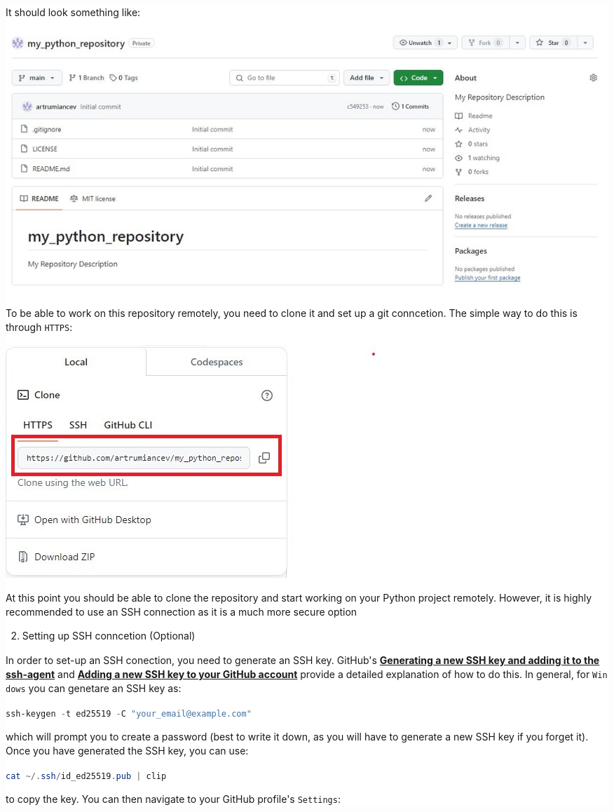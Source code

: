It should look something like:

![your_created_python_repository](repository/your_created_python_repository.jpg)

To be able to work on this repository remotely, you need to clone it and set up a git conncetion. The simple way to do this is through `HTTPS`:

![clone_using_https](repository/clone_using_https.jpg)

At this point you should be able to clone the repository and start working on your Python project remotely. However, it is highly recommended to use an SSH connection as it is a much more secure option

2. Setting up SSH conncetion (Optional)

In order to set-up an SSH conection, you need to generate an SSH key. GitHub's
**[Generating a new SSH key and adding it to the ssh-agent](https://docs.github.com/en/authentication/connecting-to-github-with-ssh/generating-a-new-ssh-key-and-adding-it-to-the-ssh-agent)** and **[Adding a new SSH key to your GitHub account](https://docs.github.com/en/authentication/connecting-to-github-with-ssh/adding-a-new-ssh-key-to-your-github-account)** provide a detailed explanation of how to do this. In general, for `Windows` you can genetare an SSH key as:
```powershell
ssh-keygen -t ed25519 -C "your_email@example.com"
```
which will prompt you to create a password (best to write it down, as you will have to generate a new SSH key if you forget it). Once you have generated the SSH key, you can use:
```powershell
cat ~/.ssh/id_ed25519.pub | clip
```
to copy the key. You can then navigate to your GitHub profile's `Settings`:
